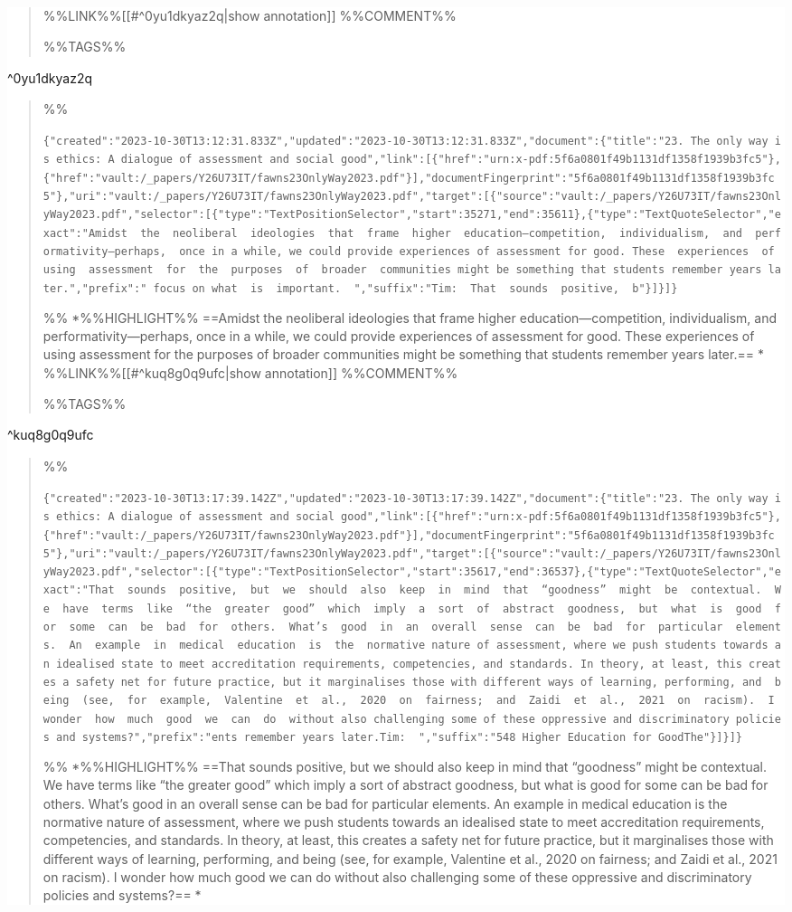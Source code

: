 >%%LINK%%[[#^0yu1dkyaz2q|show annotation]]
>%%COMMENT%%
>
>%%TAGS%%
>
^0yu1dkyaz2q


>%%
>```annotation-json
>{"created":"2023-10-30T13:12:31.833Z","updated":"2023-10-30T13:12:31.833Z","document":{"title":"23. The only way is ethics: A dialogue of assessment and social good","link":[{"href":"urn:x-pdf:5f6a0801f49b1131df1358f1939b3fc5"},{"href":"vault:/_papers/Y26U73IT/fawns23OnlyWay2023.pdf"}],"documentFingerprint":"5f6a0801f49b1131df1358f1939b3fc5"},"uri":"vault:/_papers/Y26U73IT/fawns23OnlyWay2023.pdf","target":[{"source":"vault:/_papers/Y26U73IT/fawns23OnlyWay2023.pdf","selector":[{"type":"TextPositionSelector","start":35271,"end":35611},{"type":"TextQuoteSelector","exact":"Amidst  the  neoliberal  ideologies  that  frame  higher  education—competition,  individualism,  and  performativity—perhaps,  once in a while, we could provide experiences of assessment for good. These  experiences  of  using  assessment  for  the  purposes  of  broader  communities might be something that students remember years later.","prefix":" focus on what  is  important.  ","suffix":"Tim:  That  sounds  positive,  b"}]}]}
>```
>%%
>*%%HIGHLIGHT%% ==Amidst  the  neoliberal  ideologies  that  frame  higher  education—competition,  individualism,  and  performativity—perhaps,  once in a while, we could provide experiences of assessment for good. These  experiences  of  using  assessment  for  the  purposes  of  broader  communities might be something that students remember years later.== *
>%%LINK%%[[#^kuq8g0q9ufc|show annotation]]
>%%COMMENT%%
>
>%%TAGS%%
>
^kuq8g0q9ufc


>%%
>```annotation-json
>{"created":"2023-10-30T13:17:39.142Z","updated":"2023-10-30T13:17:39.142Z","document":{"title":"23. The only way is ethics: A dialogue of assessment and social good","link":[{"href":"urn:x-pdf:5f6a0801f49b1131df1358f1939b3fc5"},{"href":"vault:/_papers/Y26U73IT/fawns23OnlyWay2023.pdf"}],"documentFingerprint":"5f6a0801f49b1131df1358f1939b3fc5"},"uri":"vault:/_papers/Y26U73IT/fawns23OnlyWay2023.pdf","target":[{"source":"vault:/_papers/Y26U73IT/fawns23OnlyWay2023.pdf","selector":[{"type":"TextPositionSelector","start":35617,"end":36537},{"type":"TextQuoteSelector","exact":"That  sounds  positive,  but  we  should  also  keep  in  mind  that  “goodness”  might  be  contextual.  We  have  terms  like  “the  greater  good”  which  imply  a  sort  of  abstract  goodness,  but  what  is  good  for  some  can  be  bad  for  others.  What’s  good  in  an  overall  sense  can  be  bad  for  particular  elements.  An  example  in  medical  education  is  the  normative nature of assessment, where we push students towards an idealised state to meet accreditation requirements, competencies, and standards. In theory, at least, this creates a safety net for future practice, but it marginalises those with different ways of learning, performing, and  being  (see,  for  example,  Valentine  et  al.,  2020  on  fairness;  and  Zaidi  et  al.,  2021  on  racism).  I  wonder  how  much  good  we  can  do  without also challenging some of these oppressive and discriminatory policies and systems?","prefix":"ents remember years later.Tim:  ","suffix":"548 Higher Education for GoodThe"}]}]}
>```
>%%
>*%%HIGHLIGHT%% ==That  sounds  positive,  but  we  should  also  keep  in  mind  that  “goodness”  might  be  contextual.  We  have  terms  like  “the  greater  good”  which  imply  a  sort  of  abstract  goodness,  but  what  is  good  for  some  can  be  bad  for  others.  What’s  good  in  an  overall  sense  can  be  bad  for  particular  elements.  An  example  in  medical  education  is  the  normative nature of assessment, where we push students towards an idealised state to meet accreditation requirements, competencies, and standards. In theory, at least, this creates a safety net for future practice, but it marginalises those with different ways of learning, performing, and  being  (see,  for  example,  Valentine  et  al.,  2020  on  fairness;  and  Zaidi  et  al.,  2021  on  racism).  I  wonder  how  much  good  we  can  do  without also challenging some of these oppressive and discriminatory policies and systems?== *